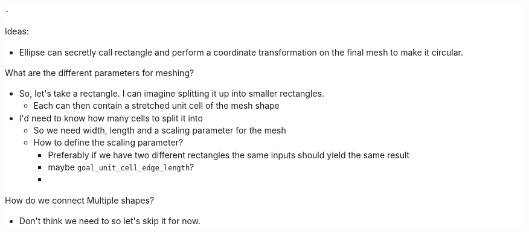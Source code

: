 	- 

Ideas:
- Ellipse can secretly call rectangle and perform a coordinate transformation on the final mesh to make it circular. 

What are the different parameters for meshing?
- So, let's take a rectangle. I can imagine splitting it up into smaller rectangles. 
	- Each can then contain a stretched unit cell of the mesh shape
- I'd need to know how many cells to split it into
	- So we need width, length and a scaling parameter for the mesh
	- How to define the scaling parameter? 
		- Preferably if we have two different rectangles the same inputs should yield the same result
		- maybe `goal_unit_cell_edge_length`?
		- 


How do we connect Multiple shapes?
- Don't think we need to so let's skip it for now. 